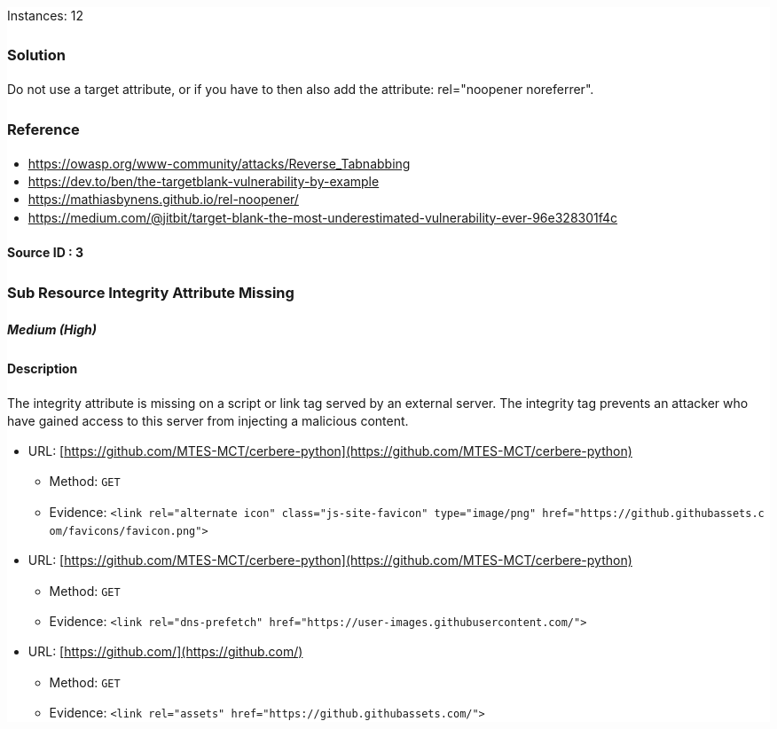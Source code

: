   
  
  
Instances: 12
  
### Solution
<p>Do not use a target attribute, or if you have to then also add the attribute: rel="noopener noreferrer".</p>
  
### Reference
* https://owasp.org/www-community/attacks/Reverse_Tabnabbing
* https://dev.to/ben/the-targetblank-vulnerability-by-example
* https://mathiasbynens.github.io/rel-noopener/
* https://medium.com/@jitbit/target-blank-the-most-underestimated-vulnerability-ever-96e328301f4c

  
#### Source ID : 3

  
  
  
  
### Sub Resource Integrity Attribute Missing
##### Medium (High)
  
  
  
  
#### Description
<p>The integrity attribute is missing on a script or link tag served by an external server. The integrity tag prevents an attacker who have gained access to this server from injecting a malicious content. </p>
  
  
  
* URL: [https://github.com/MTES-MCT/cerbere-python](https://github.com/MTES-MCT/cerbere-python)
  
  
  * Method: `GET`
  
  
  * Evidence: `<link rel="alternate icon" class="js-site-favicon" type="image/png" href="https://github.githubassets.com/favicons/favicon.png">`
  
  
  
  
* URL: [https://github.com/MTES-MCT/cerbere-python](https://github.com/MTES-MCT/cerbere-python)
  
  
  * Method: `GET`
  
  
  * Evidence: `<link rel="dns-prefetch" href="https://user-images.githubusercontent.com/">`
  
  
  
  
* URL: [https://github.com/](https://github.com/)
  
  
  * Method: `GET`
  
  
  * Evidence: `<link rel="assets" href="https://github.githubassets.com/">`
  